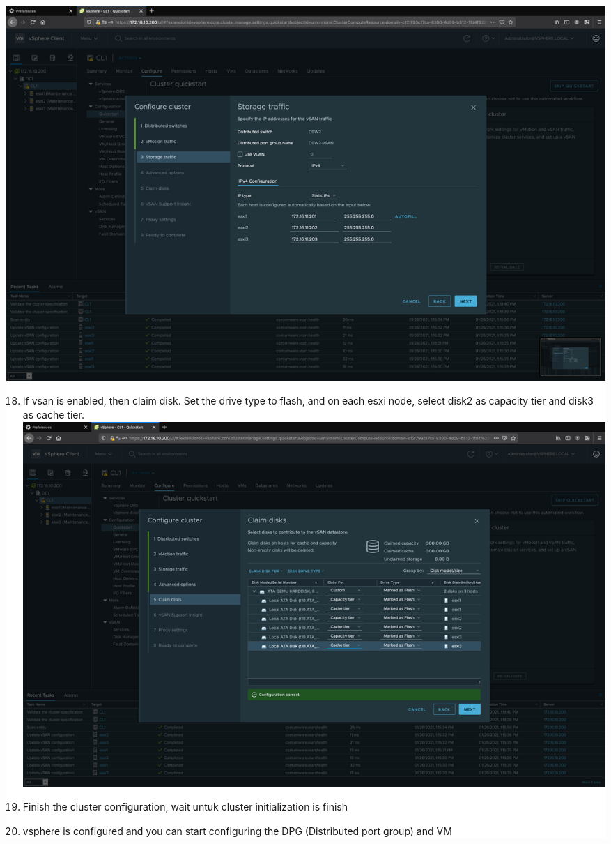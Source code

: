 ![vcenter9](vcenter9.png)

18. If vsan is enabled, then claim disk. Set the drive type to flash, and on each esxi node, select disk2 as capacity tier and disk3 as cache tier.
![vcenter10](vcenter10.png)

19. Finish the cluster configuration, wait untuk cluster initialization is finish

20. vsphere is configured and you can start configuring the DPG (Distributed port group) and VM



